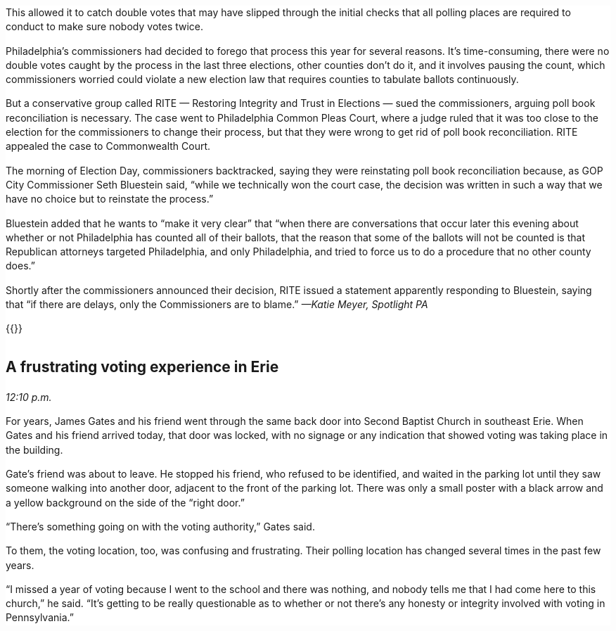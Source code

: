 This allowed it to catch double votes that may have slipped through the initial checks that all polling places are required to conduct to make sure nobody votes twice.

Philadelphia’s commissioners had decided to forego that process this year for several reasons. It’s time-consuming, there were no double votes caught by the process in the last three elections, other counties don’t do it, and it involves pausing the count, which commissioners worried could violate a new election law that requires counties to tabulate ballots continuously.

But a conservative group called RITE — Restoring Integrity and Trust in Elections — sued the commissioners, arguing poll book reconciliation is necessary. The case went to Philadelphia Common Pleas Court, where a judge ruled that it was too close to the election for the commissioners to change their process, but that they were wrong to get rid of poll book reconciliation. RITE appealed the case to Commonwealth Court.

The morning of Election Day, commissioners backtracked, saying they were reinstating poll book reconciliation because, as GOP City Commissioner Seth Bluestein said, “while we technically won the court case, the decision was written in such a way that we have no choice but to reinstate the process.”

Bluestein added that he wants to “make it very clear” that “when there are conversations that occur later this evening about whether or not Philadelphia has counted all of their ballots, that the reason that some of the ballots will not be counted is that Republican attorneys targeted Philadelphia, and only Philadelphia, and tried to force us to do a procedure that no other county does.”

Shortly after the commissioners announced their decision, RITE issued a statement apparently responding to Bluestein, saying that “if there are delays, only the Commissioners are to blame.” <i>—Katie Meyer, Spotlight PA</i>

{{<picture src="external/q45r5ts00bv1c962pv05egs7tm.jpeg" description="For years, James Gates and his friend went through the same back door into Second Baptist Church in southeast Erie. When Gates and his friend arrived today, that door was locked, with no signage or any indication that showed voting was taking place in the building." caption="For years, James Gates and his friend went through the same back door into Second Baptist Church in southeast Erie. When Gates and his friend arrived today, that door was locked, with no signage or any indication that showed voting was taking place in the building." credit="Alicia Chiang / The NewsLab @ Penn State for Spotlight PA">}} 

<div id="spl-frustration"></div>


## A frustrating voting experience in Erie

<i>12:10 p.m.</i>

For years, James Gates and his friend went through the same back door into Second Baptist Church in southeast Erie. When Gates and his friend arrived today, that door was locked, with no signage or any indication that showed voting was taking place in the building.

Gate’s friend was about to leave. He stopped his friend, who refused to be identified, and waited in the parking lot until they saw someone walking into another door, adjacent to the front of the parking lot. There was only a small poster with a black arrow and a yellow background on the side of the “right door.”

“There’s something going on with the voting authority,” Gates said.

To them, the voting location, too, was confusing and frustrating. Their polling location has changed several times in the past few years.

“I missed a year of voting because I went to the school and there was nothing, and nobody tells me that I had come here to this church,” he said. “It’s getting to be really questionable as to whether or not there’s any honesty or integrity involved with voting in Pennsylvania.”
